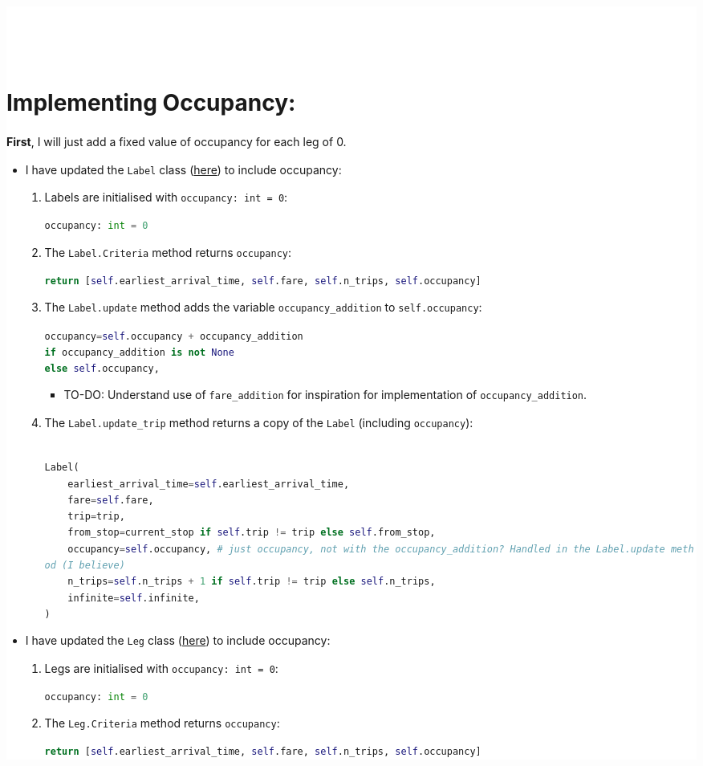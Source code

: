 
<br>

<br>

<br>

# Implementing Occupancy:

**First**, I will just add a fixed value of occupancy for each leg of 0.

- I have updated the `Label` class ([here](pyraptor/model/structures.py)) to include occupancy:

    1. Labels are initialised with `occupancy: int = 0`:
        ```python
        occupancy: int = 0
        ```

    1. The `Label.Criteria` method returns `occupancy`:
        ```python
        return [self.earliest_arrival_time, self.fare, self.n_trips, self.occupancy]
        ```

    1. The `Label.update` method adds the variable `occupancy_addition` to `self.occupancy`:
        ```python
        occupancy=self.occupancy + occupancy_addition
        if occupancy_addition is not None
        else self.occupancy,
        ```
        - TO-DO: Understand use of `fare_addition` for inspiration for implementation of `occupancy_addition`.

    1. The `Label.update_trip` method returns a copy of the `Label` (including `occupancy`):
        ```python

        Label(
            earliest_arrival_time=self.earliest_arrival_time,
            fare=self.fare,
            trip=trip,
            from_stop=current_stop if self.trip != trip else self.from_stop,
            occupancy=self.occupancy, # just occupancy, not with the occupancy_addition? Handled in the Label.update method (I believe)
            n_trips=self.n_trips + 1 if self.trip != trip else self.n_trips,
            infinite=self.infinite,
        )
        ```



- I have updated the `Leg` class ([here](pyraptor/model/structures.py)) to include occupancy:

    1. Legs are initialised with `occupancy: int = 0`:
        ```python
        occupancy: int = 0
        ```

    1. The `Leg.Criteria` method returns `occupancy`:
        ```python
        return [self.earliest_arrival_time, self.fare, self.n_trips, self.occupancy]
        ```
